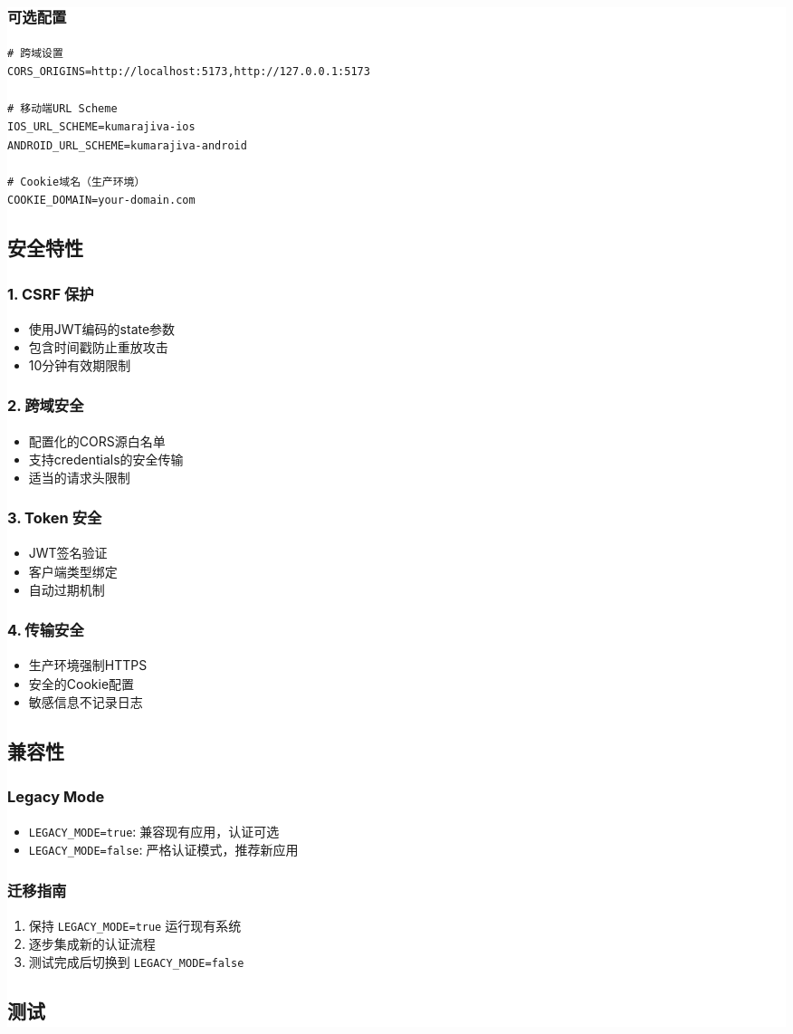 ### 可选配置
```env
# 跨域设置
CORS_ORIGINS=http://localhost:5173,http://127.0.0.1:5173

# 移动端URL Scheme
IOS_URL_SCHEME=kumarajiva-ios
ANDROID_URL_SCHEME=kumarajiva-android

# Cookie域名（生产环境）
COOKIE_DOMAIN=your-domain.com
```

## 安全特性

### 1. CSRF 保护
- 使用JWT编码的state参数
- 包含时间戳防止重放攻击
- 10分钟有效期限制

### 2. 跨域安全
- 配置化的CORS源白名单
- 支持credentials的安全传输
- 适当的请求头限制

### 3. Token 安全
- JWT签名验证
- 客户端类型绑定
- 自动过期机制

### 4. 传输安全
- 生产环境强制HTTPS
- 安全的Cookie配置
- 敏感信息不记录日志

## 兼容性

### Legacy Mode
- `LEGACY_MODE=true`: 兼容现有应用，认证可选
- `LEGACY_MODE=false`: 严格认证模式，推荐新应用

### 迁移指南
1. 保持 `LEGACY_MODE=true` 运行现有系统
2. 逐步集成新的认证流程
3. 测试完成后切换到 `LEGACY_MODE=false`

## 测试
